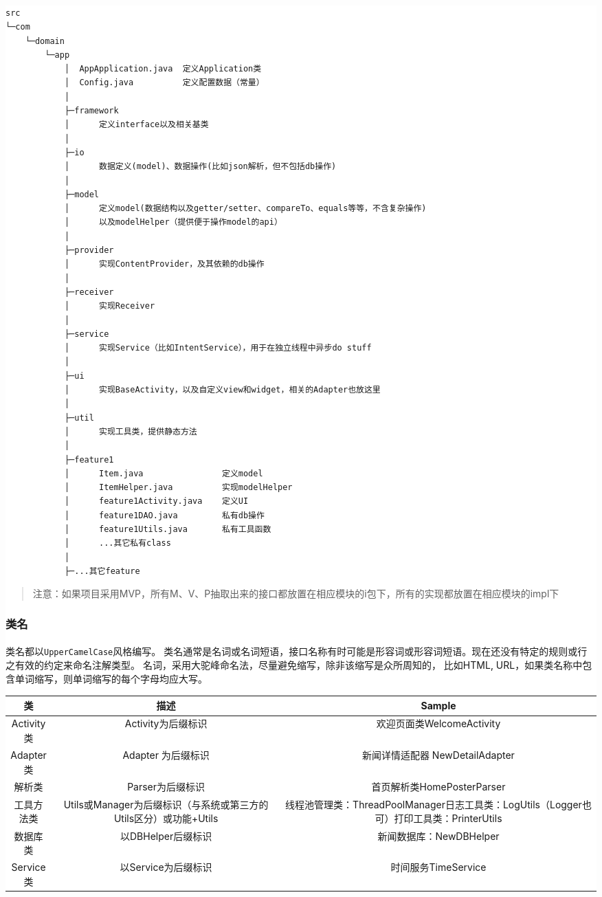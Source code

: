 
```
src
└─com
    └─domain
        └─app
            │  AppApplication.java  定义Application类
            │  Config.java          定义配置数据（常量）
            │
            ├─framework
            │      定义interface以及相关基类
            │
            ├─io
            │      数据定义(model)、数据操作(比如json解析，但不包括db操作)
            │
            ├─model
            │      定义model(数据结构以及getter/setter、compareTo、equals等等，不含复杂操作)
            │      以及modelHelper（提供便于操作model的api）
            │
            ├─provider
            │      实现ContentProvider，及其依赖的db操作
            │
            ├─receiver
            │      实现Receiver
            │
            ├─service
            │      实现Service（比如IntentService），用于在独立线程中异步do stuff
            │
            ├─ui
            │      实现BaseActivity，以及自定义view和widget，相关的Adapter也放这里
            │
            ├─util
            │      实现工具类，提供静态方法
            │
            ├─feature1
            │      Item.java                定义model
            │      ItemHelper.java          实现modelHelper
            │      feature1Activity.java    定义UI
            │      feature1DAO.java         私有db操作
            │      feature1Utils.java       私有工具函数
            │      ...其它私有class
            │
            ├─...其它feature
```

> 注意：如果项目采用MVP，所有M、V、P抽取出来的接口都放置在相应模块的i包下，所有的实现都放置在相应模块的impl下

### 类名
类名都以`UpperCamelCase`风格编写。
类名通常是名词或名词短语，接口名称有时可能是形容词或形容词短语。现在还没有特定的规则或行之有效的约定来命名注解类型。
名词，采用大驼峰命名法，尽量避免缩写，除非该缩写是众所周知的， 比如HTML, URL，如果类名称中包含单词缩写，则单词缩写的每个字母均应大写。

| 类      |     描述 |   Sample   |
| :--------: | :--------:| :------: |
|Activity 类    |   Activity为后缀标识 |  欢迎页面类WelcomeActivity  |
|Adapter类|Adapter 为后缀标识|新闻详情适配器 NewDetailAdapter|
|解析类|Parser为后缀标识|首页解析类HomePosterParser|
|工具方法类|Utils或Manager为后缀标识（与系统或第三方的Utils区分）或功能+Utils|线程池管理类：ThreadPoolManager日志工具类：LogUtils（Logger也可）打印工具类：PrinterUtils|
|数据库类|以DBHelper后缀标识|新闻数据库：NewDBHelper|
|Service类|以Service为后缀标识|时间服务TimeService|